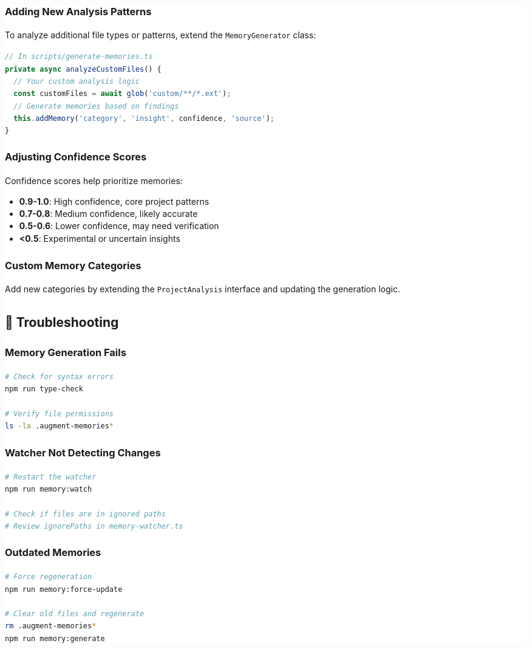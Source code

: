 ### Adding New Analysis Patterns

To analyze additional file types or patterns, extend the `MemoryGenerator` class:

```typescript
// In scripts/generate-memories.ts
private async analyzeCustomFiles() {
  // Your custom analysis logic
  const customFiles = await glob('custom/**/*.ext');
  // Generate memories based on findings
  this.addMemory('category', 'insight', confidence, 'source');
}
```

### Adjusting Confidence Scores

Confidence scores help prioritize memories:
- **0.9-1.0**: High confidence, core project patterns
- **0.7-0.8**: Medium confidence, likely accurate
- **0.5-0.6**: Lower confidence, may need verification
- **<0.5**: Experimental or uncertain insights

### Custom Memory Categories

Add new categories by extending the `ProjectAnalysis` interface and updating the generation logic.

## 🚨 Troubleshooting

### Memory Generation Fails
```bash
# Check for syntax errors
npm run type-check

# Verify file permissions
ls -la .augment-memories*
```

### Watcher Not Detecting Changes
```bash
# Restart the watcher
npm run memory:watch

# Check if files are in ignored paths
# Review ignorePaths in memory-watcher.ts
```

### Outdated Memories
```bash
# Force regeneration
npm run memory:force-update

# Clear old files and regenerate
rm .augment-memories*
npm run memory:generate
```
